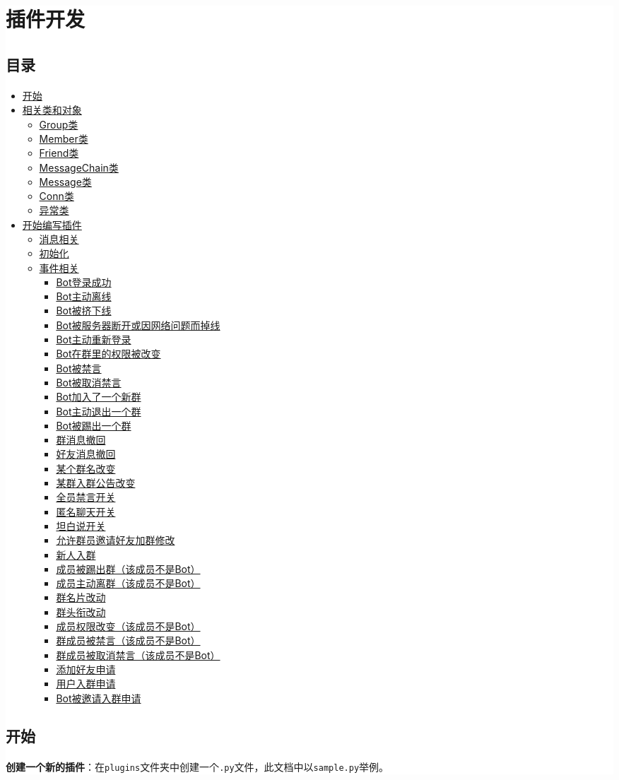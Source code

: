 # 插件开发

## 目录
+ [开始](##开始)
+ [相关类和对象](##相关类和对象)
    + [Group类](###Group类)
    + [Member类](###Member类)
    + [Friend类](###Friend类)
    + [MessageChain类](###MessageChain类)
    + [Message类](###Message类)
    + [Conn类](###Conn类)
    + [异常类](###异常类)
+ [开始编写插件](##开始编写插件)
    + [消息相关](###消息相关)
    + [初始化](###初始化)
    + [事件相关](###事件相关)
        + [Bot登录成功](####Bot登录成功)
        + [Bot主动离线](####Bot主动离线)
        + [Bot被挤下线](####Bot被挤下线)
        + [Bot被服务器断开或因网络问题而掉线](####Bot被服务器断开或因网络问题而掉线)
        + [Bot主动重新登录](####Bot主动重新登录)
        + [Bot在群里的权限被改变](####Bot在群里的权限被改变)
        + [Bot被禁言](####Bot被禁言)
        + [Bot被取消禁言](####Bot被取消禁言)
        + [Bot加入了一个新群](####Bot加入了一个新群)
        + [Bot主动退出一个群](####Bot主动退出一个群)
        + [Bot被踢出一个群](####Bot被踢出一个群)
        + [群消息撤回](####群消息撤回)
        + [好友消息撤回](####好友消息撤回)
        + [某个群名改变](####某个群名改变)
        + [某群入群公告改变](####某群入群公告改变)
        + [全员禁言开关](####全员禁言开关)
        + [匿名聊天开关](####匿名聊天开关)
        + [坦白说开关](####坦白说开关)
        + [允许群员邀请好友加群修改](####允许群员邀请好友加群修改)
        + [新人入群](####新人入群)
        + [成员被踢出群（该成员不是Bot）](####成员被踢出群（该成员不是Bot）)
        + [成员主动离群（该成员不是Bot）](####成员主动离群（该成员不是Bot）)
        + [群名片改动](####群名片改动)
        + [群头衔改动](####群头衔改动)
        + [成员权限改变（该成员不是Bot）](####成员权限改变（该成员不是Bot）)
        + [群成员被禁言（该成员不是Bot）](####群成员被禁言（该成员不是Bot）)
        + [群成员被取消禁言（该成员不是Bot）](####群成员被取消禁言（该成员不是Bot）)
        + [添加好友申请](####添加好友申请)
        + [用户入群申请](####用户入群申请)
        + [Bot被邀请入群申请](####Bot被邀请入群申请)

[Mirai HTTP API]: https://github.com/project-mirai/mirai-api-http/blob/master/docs/API.md
[Mirai HTTP API 消息类型]: https://github.com/project-mirai/mirai-api-http/blob/master/docs/MessageType.md

## 开始
**创建一个新的插件**：在`plugins`文件夹中创建一个`.py`文件，此文档中以`sample.py`举例。

